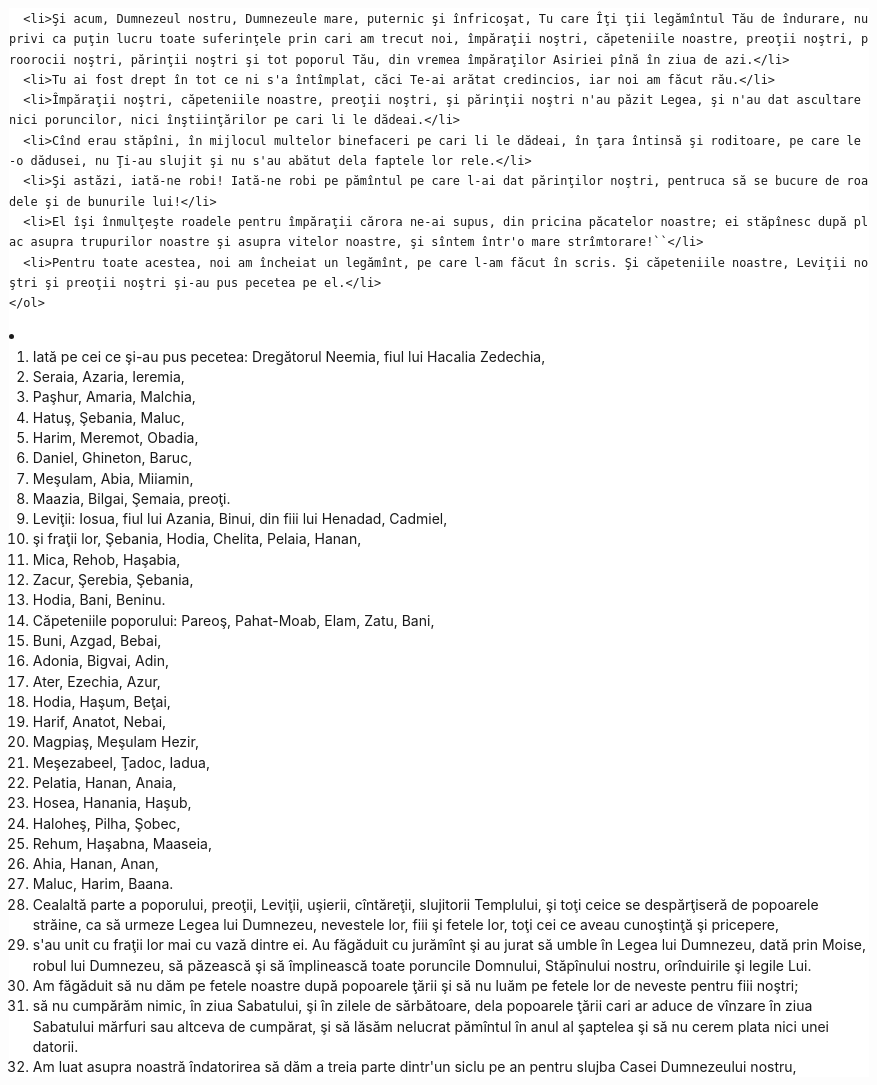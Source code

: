       <li>Şi acum, Dumnezeul nostru, Dumnezeule mare, puternic şi înfricoşat, Tu care Îţi ţii legămîntul Tău de îndurare, nu privi ca puţin lucru toate suferinţele prin cari am trecut noi, împăraţii noştri, căpeteniile noastre, preoţii noştri, proorocii noştri, părinţii noştri şi tot poporul Tău, din vremea împăraţilor Asiriei pînă în ziua de azi.</li>
      <li>Tu ai fost drept în tot ce ni s'a întîmplat, căci Te-ai arătat credincios, iar noi am făcut rău.</li>
      <li>Împăraţii noştri, căpeteniile noastre, preoţii noştri, şi părinţii noştri n'au păzit Legea, şi n'au dat ascultare nici poruncilor, nici înştiinţărilor pe cari li le dădeai.</li>
      <li>Cînd erau stăpîni, în mijlocul multelor binefaceri pe cari li le dădeai, în ţara întinsă şi roditoare, pe care le -o dădusei, nu Ţi-au slujit şi nu s'au abătut dela faptele lor rele.</li>
      <li>Şi astăzi, iată-ne robi! Iată-ne robi pe pămîntul pe care l-ai dat părinţilor noştri, pentruca să se bucure de roadele şi de bunurile lui!</li>
      <li>El îşi înmulţeşte roadele pentru împăraţii cărora ne-ai supus, din pricina păcatelor noastre; ei stăpînesc după plac asupra trupurilor noastre şi asupra vitelor noastre, şi sîntem într'o mare strîmtorare!``</li>
      <li>Pentru toate acestea, noi am încheiat un legămînt, pe care l-am făcut în scris. Şi căpeteniile noastre, Leviţii noştri şi preoţii noştri şi-au pus pecetea pe el.</li>
    </ol>
  </li>
  <li>
    <ol>
      <li>Iată pe cei ce şi-au pus pecetea: Dregătorul Neemia, fiul lui Hacalia Zedechia,</li>
      <li>Seraia, Azaria, Ieremia,</li>
      <li>Paşhur, Amaria, Malchia,</li>
      <li>Hatuş, Şebania, Maluc,</li>
      <li>Harim, Meremot, Obadia,</li>
      <li>Daniel, Ghineton, Baruc,</li>
      <li>Meşulam, Abia, Miiamin,</li>
      <li>Maazia, Bilgai, Şemaia, preoţi.</li>
      <li>Leviţii: Iosua, fiul lui Azania, Binui, din fiii lui Henadad, Cadmiel,</li>
      <li>şi fraţii lor, Şebania, Hodia, Chelita, Pelaia, Hanan,</li>
      <li>Mica, Rehob, Haşabia,</li>
      <li>Zacur, Şerebia, Şebania,</li>
      <li>Hodia, Bani, Beninu.</li>
      <li>Căpeteniile poporului: Pareoş, Pahat-Moab, Elam, Zatu, Bani,</li>
      <li>Buni, Azgad, Bebai,</li>
      <li>Adonia, Bigvai, Adin,</li>
      <li>Ater, Ezechia, Azur,</li>
      <li>Hodia, Haşum, Beţai,</li>
      <li>Harif, Anatot, Nebai,</li>
      <li>Magpiaş, Meşulam Hezir,</li>
      <li>Meşezabeel, Ţadoc, Iadua,</li>
      <li>Pelatia, Hanan, Anaia,</li>
      <li>Hosea, Hanania, Haşub,</li>
      <li>Haloheş, Pilha, Şobec,</li>
      <li>Rehum, Haşabna, Maaseia,</li>
      <li>Ahia, Hanan, Anan,</li>
      <li>Maluc, Harim, Baana.</li>
      <li>Cealaltă parte a poporului, preoţii, Leviţii, uşierii, cîntăreţii, slujitorii Templului, şi toţi ceice se despărţiseră de popoarele străine, ca să urmeze Legea lui Dumnezeu, nevestele lor, fiii şi fetele lor, toţi cei ce aveau cunoştinţă şi pricepere,</li>
      <li>s'au unit cu fraţii lor mai cu vază dintre ei. Au făgăduit cu jurămînt şi au jurat să umble în Legea lui Dumnezeu, dată prin Moise, robul lui Dumnezeu, să păzească şi să împlinească toate poruncile Domnului, Stăpînului nostru, orînduirile şi legile Lui.</li>
      <li>Am făgăduit să nu dăm pe fetele noastre după popoarele ţării şi să nu luăm pe fetele lor de neveste pentru fiii noştri;</li>
      <li>să nu cumpărăm nimic, în ziua Sabatului, şi în zilele de sărbătoare, dela popoarele ţării cari ar aduce de vînzare în ziua Sabatului mărfuri sau altceva de cumpărat, şi să lăsăm nelucrat pămîntul în anul al şaptelea şi să nu cerem plata nici unei datorii.</li>
      <li>Am luat asupra noastră îndatorirea să dăm a treia parte dintr'un siclu pe an pentru slujba Casei Dumnezeului nostru,</li>